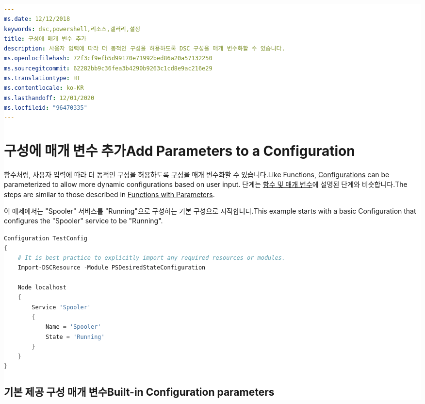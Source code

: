 ```yaml
---
ms.date: 12/12/2018
keywords: dsc,powershell,리소스,갤러리,설정
title: 구성에 매개 변수 추가
description: 사용자 입력에 따라 더 동적인 구성을 허용하도록 DSC 구성을 매개 변수화할 수 있습니다.
ms.openlocfilehash: 72f3cf9efb5d99170e71992bed86a20a57132250
ms.sourcegitcommit: 62282bb9c36fea3b4290b9263c1cd8e9ac216e29
ms.translationtype: HT
ms.contentlocale: ko-KR
ms.lasthandoff: 12/01/2020
ms.locfileid: "96470335"
---
```

# <a name="add-parameters-to-a-configuration"></a><span data-ttu-id="17c5c-104">구성에 매개 변수 추가</span><span class="sxs-lookup"><span data-stu-id="17c5c-104">Add Parameters to a Configuration</span></span>

<span data-ttu-id="17c5c-105">함수처럼, 사용자 입력에 따라 더 동적인 구성을 허용하도록 [구성](configurations.md)을 매개 변수화할 수 있습니다.</span><span class="sxs-lookup"><span data-stu-id="17c5c-105">Like Functions, [Configurations](configurations.md) can be parameterized to allow more dynamic configurations based on user input.</span></span> <span data-ttu-id="17c5c-106">단계는 [함수 및 매개 변수](/powershell/module/microsoft.powershell.core/about/about_functions)에 설명된 단계와 비슷합니다.</span><span class="sxs-lookup"><span data-stu-id="17c5c-106">The steps are similar to those described in [Functions with Parameters](/powershell/module/microsoft.powershell.core/about/about_functions).</span></span>

<span data-ttu-id="17c5c-107">이 예제에서는 "Spooler" 서비스를 "Running"으로 구성하는 기본 구성으로 시작합니다.</span><span class="sxs-lookup"><span data-stu-id="17c5c-107">This example starts with a basic Configuration that configures the "Spooler" service to be "Running".</span></span>

```powershell
Configuration TestConfig
{
    # It is best practice to explicitly import any required resources or modules.
    Import-DSCResource -Module PSDesiredStateConfiguration

    Node localhost
    {
        Service 'Spooler'
        {
            Name = 'Spooler'
            State = 'Running'
        }
    }
}
```

## <a name="built-in-configuration-parameters"></a><span data-ttu-id="17c5c-108">기본 제공 구성 매개 변수</span><span class="sxs-lookup"><span data-stu-id="17c5c-108">Built-in Configuration parameters</span></span>
